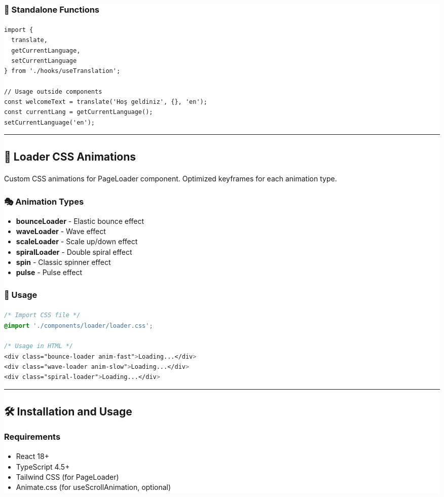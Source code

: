 ### 🔧 Standalone Functions

```tsx
import { 
  translate, 
  getCurrentLanguage, 
  setCurrentLanguage 
} from './hooks/useTranslation';

// Usage outside components
const welcomeText = translate('Hoş geldiniz', {}, 'en');
const currentLang = getCurrentLanguage();
setCurrentLanguage('en');
```

---

## 🎨 Loader CSS Animations

Custom CSS animations for PageLoader component. Optimized keyframes for each animation type.

### 🎭 Animation Types

- **bounceLoader** - Elastic bounce effect
- **waveLoader** - Wave effect
- **scaleLoader** - Scale up/down effect
- **spiralLoader** - Double spiral effect
- **spin** - Classic spinner effect
- **pulse** - Pulse effect

### 🚀 Usage

```css
/* Import CSS file */
@import './components/loader/loader.css';

/* Usage in HTML */
<div class="bounce-loader anim-fast">Loading...</div>
<div class="wave-loader anim-slow">Loading...</div>
<div class="spiral-loader">Loading...</div>
```

---

## 🛠️ Installation and Usage

### Requirements

- React 18+
- TypeScript 4.5+
- Tailwind CSS (for PageLoader)
- Animate.css (for useScrollAnimation, optional)
